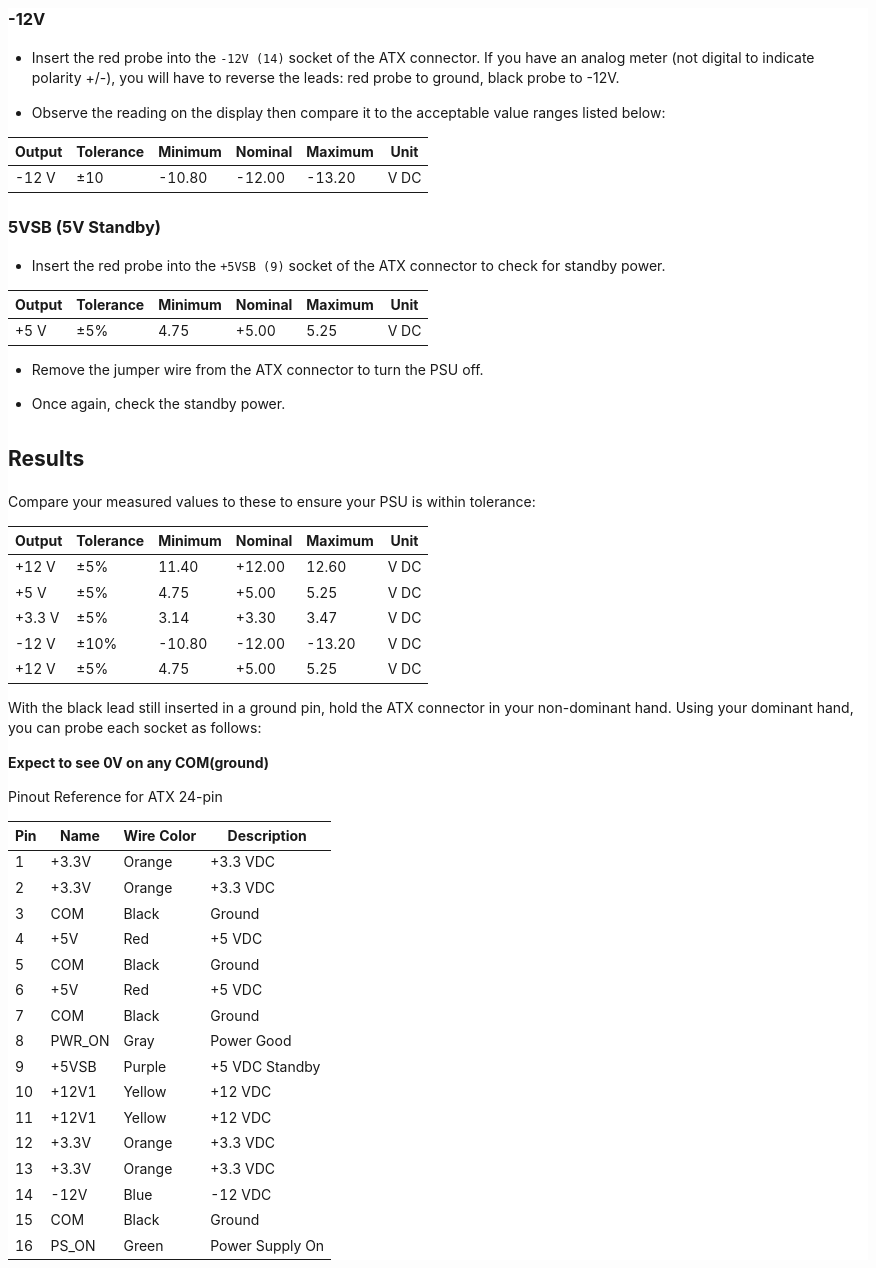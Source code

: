 ### -12V

   * Insert the red probe into the `-12V (14)` socket of the ATX connector. If you have an analog meter (not digital to indicate polarity +/-), you will have to reverse the leads: red probe to ground, black probe to -12V.

   * Observe the reading on the display then compare it to the acceptable value ranges listed below:

|Output|Tolerance|Minimum|Nominal|Maximum|Unit|
|---|---|---|---|---|---|
|-12 V|±10|-10.80|-12.00|-13.20|V DC

### 5VSB (5V Standby)

  *  Insert the red probe into the `+5VSB (9)` socket of the ATX connector to check for standby power.

|Output|Tolerance|Minimum|Nominal|Maximum|Unit|
|---|---|---|---|---|---|
|+5 V|±5%|4.75|+5.00|5.25|V DC

   * Remove the jumper wire from the ATX connector to turn the PSU off.

   * Once again, check the standby power.

## Results

Compare your measured values to these to ensure your PSU is within tolerance:

|Output|Tolerance|Minimum|Nominal|Maximum|Unit|
|---|---|---|---|---|---|
|+12 V|±5%|11.40|+12.00|12.60|V DC
|+5 V|±5%|4.75|+5.00|5.25|V DC
|+3.3 V|±5%|3.14|+3.30|3.47|V DC
|-12 V|±10%|-10.80|-12.00|-13.20|V DC
|+12 V|±5%|4.75|+5.00|5.25|V DC



With the black lead still inserted in a ground pin, hold the ATX connector in your non-dominant hand. Using your dominant hand, you can probe each socket as follows:

**Expect to see 0V on any COM(ground)**


Pinout Reference for ATX 24-pin

|Pin|Name|Wire Color|Description|
|---|---|---|---|
1|+3.3V|Orange|+3.3 VDC
2|+3.3V|Orange|+3.3 VDC
3|COM|Black|Ground
4|+5V|Red|+5 VDC
5|COM|Black|Ground
6|+5V|Red|+5 VDC
7|COM|Black|Ground
8|PWR_ON|Gray|Power Good
9|+5VSB|Purple|+5 VDC Standby
10|+12V1|Yellow|+12 VDC
11|+12V1|Yellow|+12 VDC
12|+3.3V|Orange|+3.3 VDC
13|+3.3V|Orange|+3.3 VDC
14|-12V|Blue|-12 VDC
15|COM|Black|Ground
16|PS_ON|Green|Power Supply On
